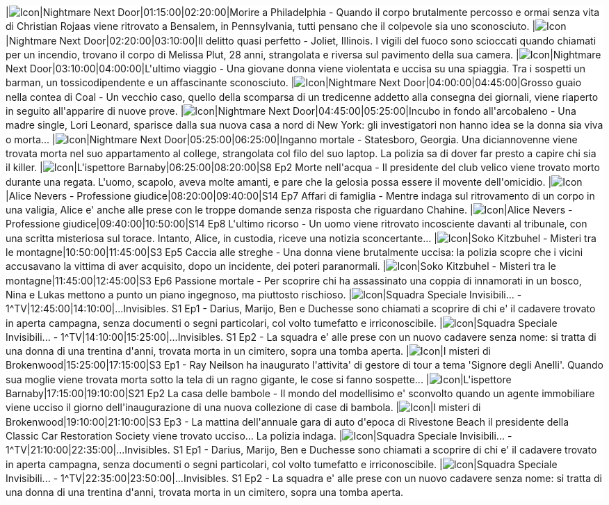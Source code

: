|![Icon](https://guidatv.sky.it/uuid/Intrattenimento_Cover_aS6G29F8N9.png)|Nightmare Next Door|01:15:00|02:20:00|Morire a Philadelphia - Quando il corpo brutalmente percosso e ormai senza vita di Christian Rojaas viene ritrovato a Bensalem, in Pennsylvania, tutti pensano che il colpevole sia uno sconosciuto.
|![Icon](https://guidatv.sky.it/uuid/Intrattenimento_Cover_aS6G29F8N9.png)|Nightmare Next Door|02:20:00|03:10:00|Il delitto quasi perfetto - Joliet, Illinois. I vigili del fuoco sono scioccati quando chiamati per un incendio, trovano il corpo di Melissa Plut, 28 anni, strangolata e riversa sul pavimento della sua camera.
|![Icon](https://guidatv.sky.it/uuid/Intrattenimento_Cover_aS6G29F8N9.png)|Nightmare Next Door|03:10:00|04:00:00|L&#039;ultimo viaggio - Una giovane donna viene violentata e uccisa su una spiaggia. Tra i sospetti un barman, un tossicodipendente e un affascinante sconosciuto.
|![Icon](https://guidatv.sky.it/uuid/Intrattenimento_Cover_aS6G29F8N9.png)|Nightmare Next Door|04:00:00|04:45:00|Grosso guaio nella contea di Coal - Un vecchio caso, quello della scomparsa di un tredicenne addetto alla consegna dei giornali, viene riaperto in seguito all&#039;apparire di nuove prove.
|![Icon](https://guidatv.sky.it/uuid/Intrattenimento_Cover_aS6G29F8N9.png)|Nightmare Next Door|04:45:00|05:25:00|Incubo in fondo all&#039;arcobaleno - Una madre single, Lori Leonard, sparisce dalla sua nuova casa a nord di New York: gli investigatori non hanno idea se la donna sia viva o morta...
|![Icon](https://guidatv.sky.it/uuid/Intrattenimento_Cover_aS6G29F8N9.png)|Nightmare Next Door|05:25:00|06:25:00|Inganno mortale - Statesboro, Georgia. Una diciannovenne viene trovata morta nel suo appartamento al college, strangolata col filo del suo laptop. La polizia sa di dover far presto a capire chi sia il killer.
|![Icon](https://guidatv.sky.it/uuid/Intrattenimento_Cover_aS6G29F8N9.png)|L&#039;ispettore Barnaby|06:25:00|08:20:00|S8 Ep2 Morte nell&#039;acqua - Il presidente del club velico viene trovato morto durante una regata. L&#039;uomo, scapolo, aveva molte amanti, e pare che la gelosia possa essere il movente dell&#039;omicidio.
|![Icon](https://guidatv.sky.it/uuid/Intrattenimento_Cover_aS6G29F8N9.png)|Alice Nevers - Professione giudice|08:20:00|09:40:00|S14 Ep7 Affari di famiglia - Mentre indaga sul ritrovamento di un corpo in una valigia, Alice e&#039; anche alle prese con le troppe domande senza risposta che riguardano Chahine.
|![Icon](https://guidatv.sky.it/uuid/Intrattenimento_Cover_aS6G29F8N9.png)|Alice Nevers - Professione giudice|09:40:00|10:50:00|S14 Ep8 L&#039;ultimo ricorso - Un uomo viene ritrovato incosciente davanti al tribunale, con una scritta misteriosa sul torace. Intanto, Alice, in custodia, riceve una notizia sconcertante...
|![Icon](https://guidatv.sky.it/uuid/Intrattenimento_Cover_aS6G29F8N9.png)|Soko Kitzbuhel - Misteri tra le montagne|10:50:00|11:45:00|S3 Ep5 Caccia alle streghe - Una donna viene brutalmente uccisa: la polizia scopre che i vicini accusavano la vittima di aver acquisito, dopo un incidente, dei poteri paranormali.
|![Icon](https://guidatv.sky.it/uuid/Intrattenimento_Cover_aS6G29F8N9.png)|Soko Kitzbuhel - Misteri tra le montagne|11:45:00|12:45:00|S3 Ep6 Passione mortale - Per scoprire chi ha assassinato una coppia di innamorati in un bosco, Nina e Lukas mettono a punto un piano ingegnoso, ma piuttosto rischioso.
|![Icon](https://guidatv.sky.it/uuid/Intrattenimento_Cover_aS6G29F8N9.png)|Squadra Speciale Invisibili... - 1^TV|12:45:00|14:10:00|...Invisibles. S1 Ep1 - Darius, Marijo, Ben e Duchesse sono chiamati a scoprire di chi e&#039; il cadavere trovato in aperta campagna, senza documenti o segni particolari, col volto tumefatto e irriconoscibile.
|![Icon](https://guidatv.sky.it/uuid/Intrattenimento_Cover_aS6G29F8N9.png)|Squadra Speciale Invisibili... - 1^TV|14:10:00|15:25:00|...Invisibles. S1 Ep2 - La squadra e&#039; alle prese con un nuovo cadavere senza nome: si tratta di una donna di una trentina d&#039;anni, trovata morta in un cimitero, sopra una tomba aperta.
|![Icon](https://guidatv.sky.it/uuid/Intrattenimento_Cover_aS6G29F8N9.png)|I misteri di Brokenwood|15:25:00|17:15:00|S3 Ep1 - Ray Neilson ha inaugurato l&#039;attivita&#039; di gestore di tour a tema &#039;Signore degli Anelli&#039;. Quando sua moglie viene trovata morta sotto la tela di un ragno gigante, le cose si fanno sospette...
|![Icon](https://guidatv.sky.it/uuid/Intrattenimento_Cover_aS6G29F8N9.png)|L&#039;ispettore Barnaby|17:15:00|19:10:00|S21 Ep2 La casa delle bambole - Il mondo del modellisimo e&#039; sconvolto quando un agente immobiliare viene ucciso il giorno dell&#039;inaugurazione di una nuova collezione di case di bambola.
|![Icon](https://guidatv.sky.it/uuid/Intrattenimento_Cover_aS6G29F8N9.png)|I misteri di Brokenwood|19:10:00|21:10:00|S3 Ep3 - La mattina dell&#039;annuale gara di auto d&#039;epoca di Rivestone Beach il presidente della Classic Car Restoration Society viene trovato ucciso... La polizia indaga.
|![Icon](https://guidatv.sky.it/uuid/Intrattenimento_Cover_aS6G29F8N9.png)|Squadra Speciale Invisibili... - 1^TV|21:10:00|22:35:00|...Invisibles. S1 Ep1 - Darius, Marijo, Ben e Duchesse sono chiamati a scoprire di chi e&#039; il cadavere trovato in aperta campagna, senza documenti o segni particolari, col volto tumefatto e irriconoscibile.
|![Icon](https://guidatv.sky.it/uuid/Intrattenimento_Cover_aS6G29F8N9.png)|Squadra Speciale Invisibili... - 1^TV|22:35:00|23:50:00|...Invisibles. S1 Ep2 - La squadra e&#039; alle prese con un nuovo cadavere senza nome: si tratta di una donna di una trentina d&#039;anni, trovata morta in un cimitero, sopra una tomba aperta.